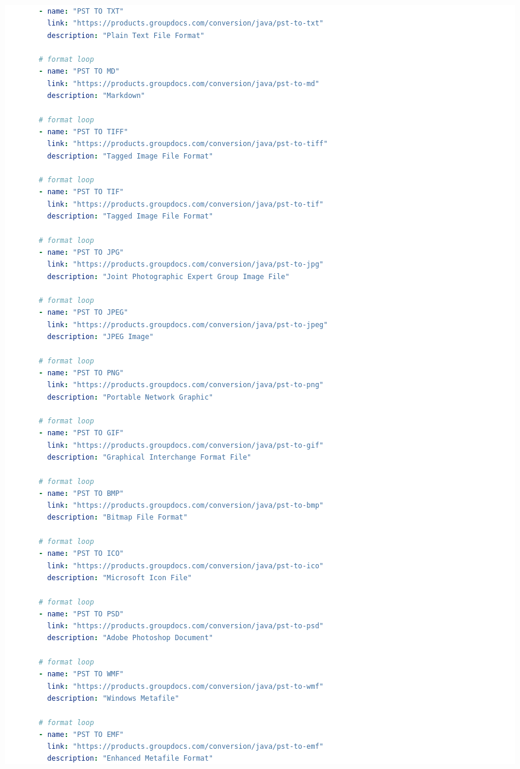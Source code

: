 ```yaml
        - name: "PST TO TXT"
          link: "https://products.groupdocs.com/conversion/java/pst-to-txt"
          description: "Plain Text File Format"

        # format loop
        - name: "PST TO MD"
          link: "https://products.groupdocs.com/conversion/java/pst-to-md"
          description: "Markdown"

        # format loop
        - name: "PST TO TIFF"
          link: "https://products.groupdocs.com/conversion/java/pst-to-tiff"
          description: "Tagged Image File Format"

        # format loop
        - name: "PST TO TIF"
          link: "https://products.groupdocs.com/conversion/java/pst-to-tif"
          description: "Tagged Image File Format"

        # format loop
        - name: "PST TO JPG"
          link: "https://products.groupdocs.com/conversion/java/pst-to-jpg"
          description: "Joint Photographic Expert Group Image File"

        # format loop
        - name: "PST TO JPEG"
          link: "https://products.groupdocs.com/conversion/java/pst-to-jpeg"
          description: "JPEG Image"

        # format loop
        - name: "PST TO PNG"
          link: "https://products.groupdocs.com/conversion/java/pst-to-png"
          description: "Portable Network Graphic"

        # format loop
        - name: "PST TO GIF"
          link: "https://products.groupdocs.com/conversion/java/pst-to-gif"
          description: "Graphical Interchange Format File"

        # format loop
        - name: "PST TO BMP"
          link: "https://products.groupdocs.com/conversion/java/pst-to-bmp"
          description: "Bitmap File Format"

        # format loop
        - name: "PST TO ICO"
          link: "https://products.groupdocs.com/conversion/java/pst-to-ico"
          description: "Microsoft Icon File"

        # format loop
        - name: "PST TO PSD"
          link: "https://products.groupdocs.com/conversion/java/pst-to-psd"
          description: "Adobe Photoshop Document"

        # format loop
        - name: "PST TO WMF"
          link: "https://products.groupdocs.com/conversion/java/pst-to-wmf"
          description: "Windows Metafile"

        # format loop
        - name: "PST TO EMF"
          link: "https://products.groupdocs.com/conversion/java/pst-to-emf"
          description: "Enhanced Metafile Format"
```